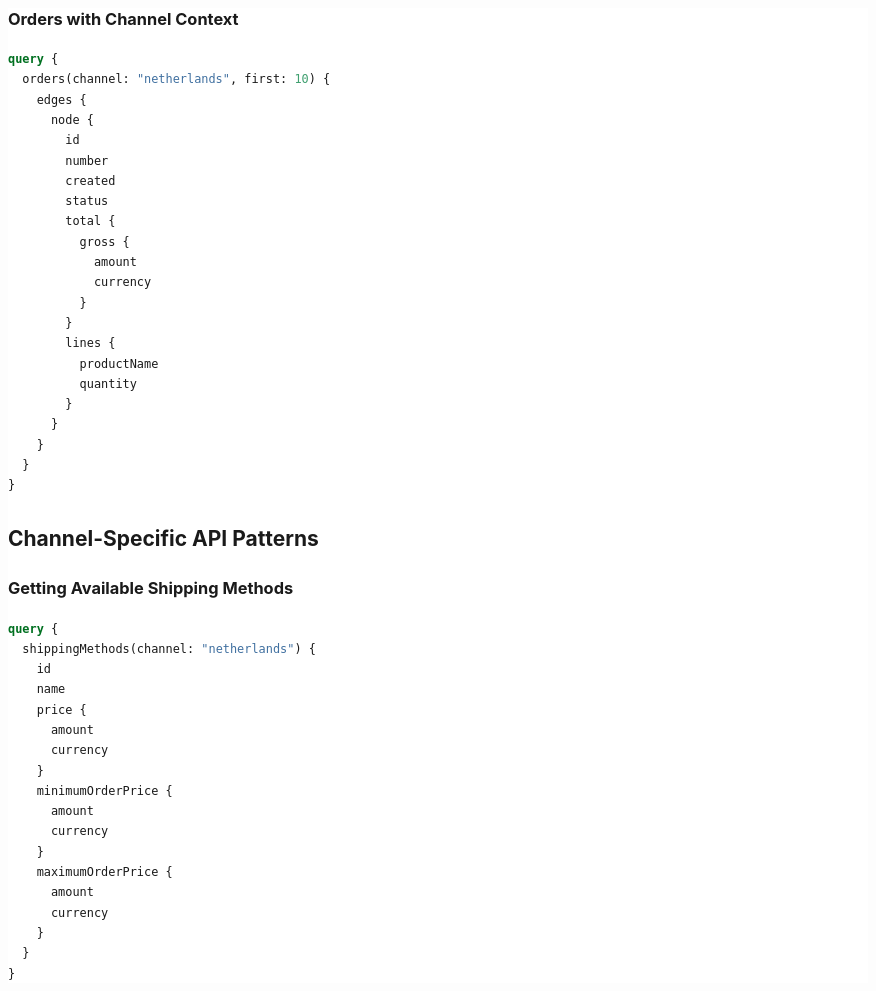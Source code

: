 ### Orders with Channel Context

```graphql
query {
  orders(channel: "netherlands", first: 10) {
    edges {
      node {
        id
        number
        created
        status
        total {
          gross {
            amount
            currency
          }
        }
        lines {
          productName
          quantity
        }
      }
    }
  }
}
```

## Channel-Specific API Patterns

### Getting Available Shipping Methods

```graphql
query {
  shippingMethods(channel: "netherlands") {
    id
    name
    price {
      amount
      currency
    }
    minimumOrderPrice {
      amount
      currency
    }
    maximumOrderPrice {
      amount
      currency
    }
  }
}
```
